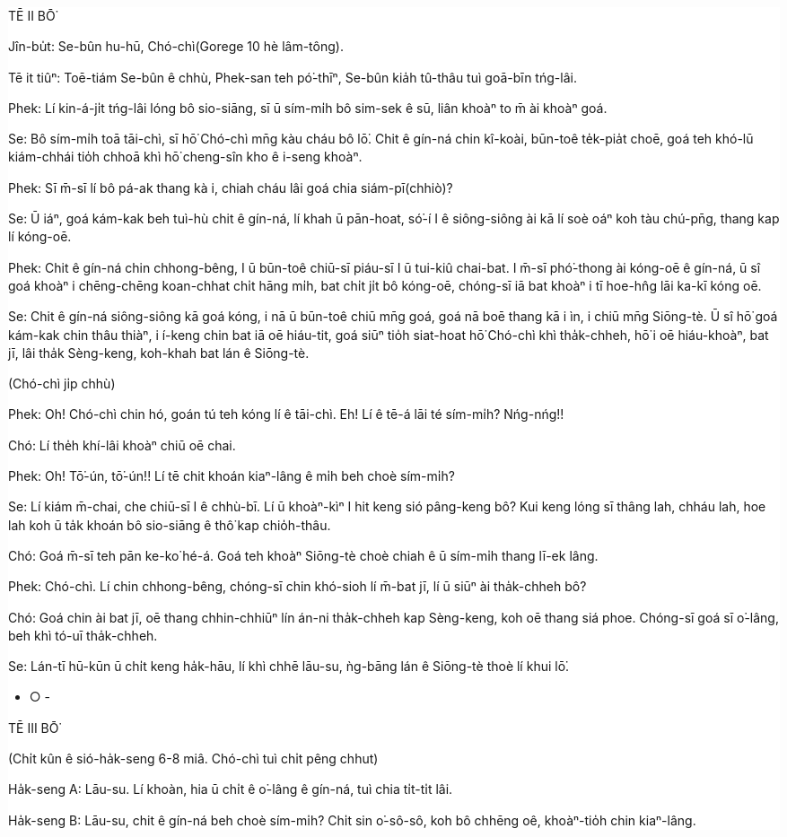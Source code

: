 TĒ II BŌ͘

Jîn-bu̍t: Se-bûn hu-hū, Chó-chì(Gorege 10 hè lâm-tông).

Tē it tiûⁿ: Toē-tiám Se-bûn ê chhù, Phek-san teh pó͘-thīⁿ, Se-bûn kia̍h tû-thâu tuì goā-bīn tńg-lâi.

Phek: Lí kin-á-ji̍t tńg-lâi lóng bô sio-siāng, sī ū sím-mi̍h bô sim-sek ê sū, liân khoàⁿ to m̄ ài khoàⁿ goá.

Se: Bô sím-mi̍h toā tāi-chì, sī hō͘ Chó-chì mn̄g kàu cháu bô lō͘. Chit ê gín-ná chin kî-koài, būn-toê te̍k-pia̍t choē, goá teh khó-lū kiám-chhái tio̍h chhoā khì hō͘ cheng-sîn kho ê i-seng khoàⁿ.

Phek: Sī m̄-sī lí bô pá-ak thang kà i, chiah cháu lâi goá chia siám-pī(chhiò)?

Se: Ū iáⁿ, goá kám-kak beh tuì-hù chit ê gín-ná, lí khah ū pān-hoat, só͘-í I ê siông-siông ài kā lí soè oáⁿ koh tàu chú-pn̄g, thang kap lí kóng-oē.

Phek: Chit ê gín-ná chin chhong-bêng, I ū būn-toê chiū-sī piáu-sī I ū tui-kiû chai-bat. I m̄-sī phó͘-thong ài kóng-oē ê gín-ná, ū sî goá khoàⁿ i chēng-chēng koan-chhat chi̍t hāng mi̍h, bat chi̍t ji̍t bô kóng-oē, chóng-sī iā bat khoàⁿ i tī hoe-hn̂g lāi ka-kī kóng oē.

Se: Chit ê gín-ná siông-siông kā goá kóng, i nā ū būn-toê chiū mn̄g goá, goá nā boē thang kā i ìn, i chiū mn̄g Siōng-tè. Ū sî hō͘ goá kám-kak chin thâu thiàⁿ, i í-keng chin bat iā oē hiáu-tit, goá siūⁿ tio̍h siat-hoat hō͘ Chó-chì khì tha̍k-chheh, hō͘ i oē hiáu-khoàⁿ, bat jī, lâi tha̍k Sèng-keng, koh-khah bat lán ê Siōng-tè.

(Chó-chì ji̍p chhù)

Phek: Oh! Chó-chì chin hó, goán tú teh kóng lí ê tāi-chì. Eh! Lí ê tē-á lāi té sím-mi̍h? Nńg-nńg!!

Chó: Lí the̍h khí-lâi khoàⁿ chiū oē chai.

Phek: Oh! Tō͘-ún, tō͘-ún!! Lí tē chit khoán kiaⁿ-lâng ê mi̍h beh choè sím-mi̍h?

Se: Lí kiám m̄-chai, che chiū-sī I ê chhù-bī. Lí ū khoàⁿ-kìⁿ I hit keng sió pâng-keng bô? Kui keng lóng sī thâng lah, chháu lah, hoe lah koh ū ta̍k khoán bô sio-siāng ê thô͘ kap chio̍h-thâu.

Chó: Goá m̄-sī teh pān ke-ko͘ hé-á. Goá teh khoàⁿ Siōng-tè choè chiah ê ū sím-mi̍h thang lī-ek lâng.

Phek: Chó-chì. Lí chin chhong-bêng, chóng-sī chin khó-sioh lí m̄-bat jī, lí ū siūⁿ ài tha̍k-chheh bô?

Chó: Goá chin ài bat jī, oē thang chhin-chhiūⁿ lín án-ni tha̍k-chheh kap Sèng-keng, koh oē thang siá phoe. Chóng-sī goá sī o͘-lâng, beh khì tó-uī tha̍k-chheh.

Se: Lán-tī hū-kūn ū chi̍t keng ha̍k-hāu, lí khì chhē lāu-su, ǹg-bāng lán ê Siōng-tè thoè lí khui lō͘.

- ○ -

TĒ III BŌ͘

(Chi̍t kûn ê sió-ha̍k-seng 6-8 miâ. Chó-chì tuì chi̍t pêng chhut)

Ha̍k-seng A: Lāu-su. Lí khoàn, hia ū chi̍t ê o͘-lâng ê gín-ná, tuì chia ti̍t-ti̍t lâi.

Ha̍k-seng B: Lāu-su, chit ê gín-ná beh choè sím-mi̍h? Chi̍t sin o͘-sô-sô, koh bô chhēng oê, khoàⁿ-tio̍h chin kiaⁿ-lâng.
